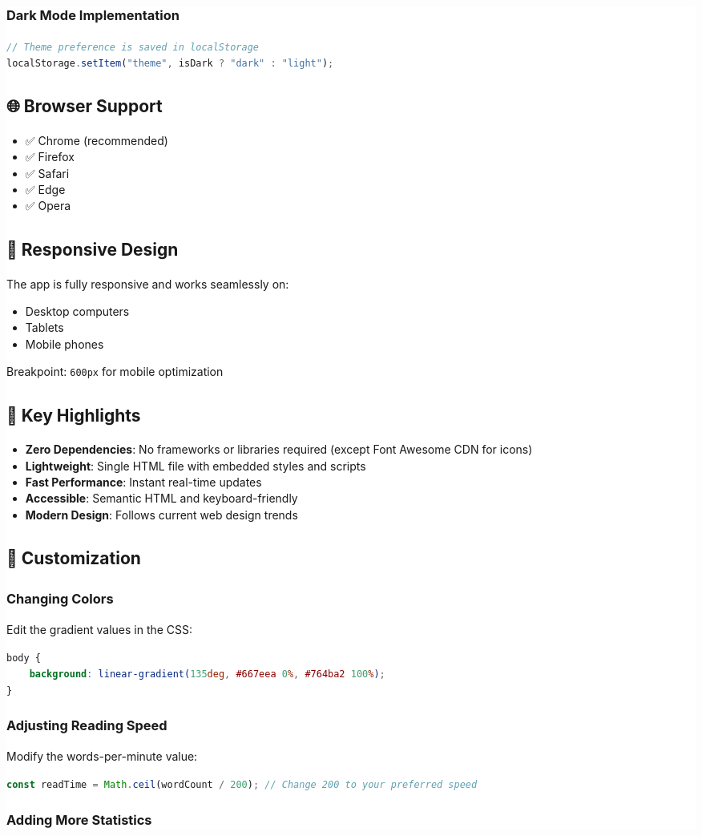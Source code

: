 ### Dark Mode Implementation

```javascript
// Theme preference is saved in localStorage
localStorage.setItem("theme", isDark ? "dark" : "light");
```

## 🌐 Browser Support

- ✅ Chrome (recommended)
- ✅ Firefox
- ✅ Safari
- ✅ Edge
- ✅ Opera

## 📱 Responsive Design

The app is fully responsive and works seamlessly on:
- Desktop computers
- Tablets
- Mobile phones

Breakpoint: `600px` for mobile optimization

## 🎯 Key Highlights

- **Zero Dependencies**: No frameworks or libraries required (except Font Awesome CDN for icons)
- **Lightweight**: Single HTML file with embedded styles and scripts
- **Fast Performance**: Instant real-time updates
- **Accessible**: Semantic HTML and keyboard-friendly
- **Modern Design**: Follows current web design trends

## 🔧 Customization

### Changing Colors

Edit the gradient values in the CSS:

```css
body {
    background: linear-gradient(135deg, #667eea 0%, #764ba2 100%);
}
```

### Adjusting Reading Speed

Modify the words-per-minute value:

```javascript
const readTime = Math.ceil(wordCount / 200); // Change 200 to your preferred speed
```

### Adding More Statistics
